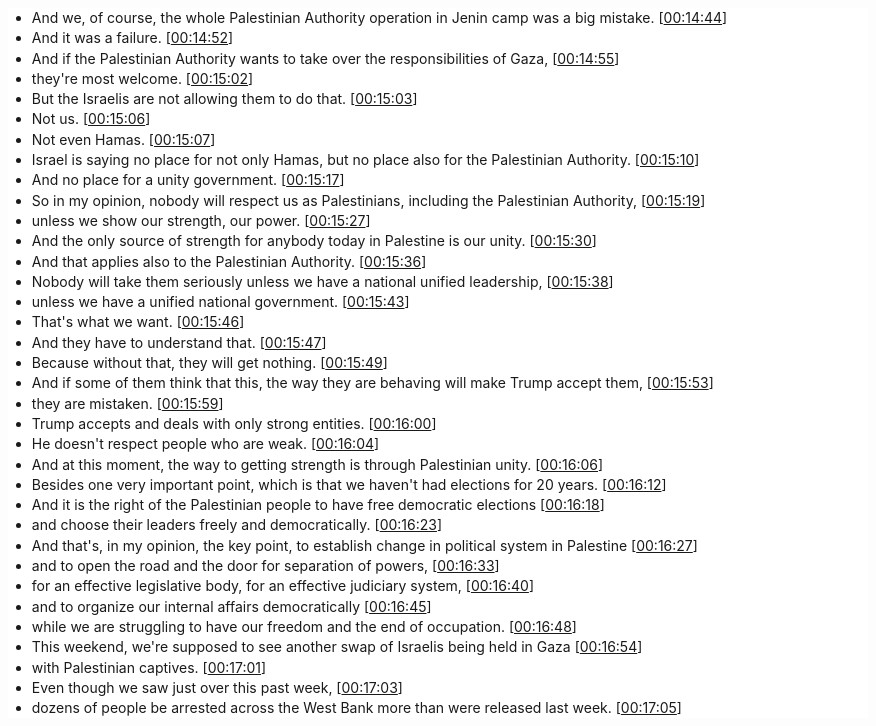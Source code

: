 *  And we, of course, the whole Palestinian Authority operation in Jenin camp was a big mistake. [[00:14:44](https://www.youtube.com/watch?v=n0Gd9sHTPjc&t=884.08s)]
*  And it was a failure. [[00:14:52](https://www.youtube.com/watch?v=n0Gd9sHTPjc&t=892.96s)]
*  And if the Palestinian Authority wants to take over the responsibilities of Gaza, [[00:14:55](https://www.youtube.com/watch?v=n0Gd9sHTPjc&t=895.12s)]
*  they're most welcome. [[00:15:02](https://www.youtube.com/watch?v=n0Gd9sHTPjc&t=902.64s)]
*  But the Israelis are not allowing them to do that. [[00:15:03](https://www.youtube.com/watch?v=n0Gd9sHTPjc&t=903.84s)]
*  Not us. [[00:15:06](https://www.youtube.com/watch?v=n0Gd9sHTPjc&t=906.5600000000001s)]
*  Not even Hamas. [[00:15:07](https://www.youtube.com/watch?v=n0Gd9sHTPjc&t=907.92s)]
*  Israel is saying no place for not only Hamas, but no place also for the Palestinian Authority. [[00:15:10](https://www.youtube.com/watch?v=n0Gd9sHTPjc&t=910.08s)]
*  And no place for a unity government. [[00:15:17](https://www.youtube.com/watch?v=n0Gd9sHTPjc&t=917.12s)]
*  So in my opinion, nobody will respect us as Palestinians, including the Palestinian Authority, [[00:15:19](https://www.youtube.com/watch?v=n0Gd9sHTPjc&t=919.52s)]
*  unless we show our strength, our power. [[00:15:27](https://www.youtube.com/watch?v=n0Gd9sHTPjc&t=927.44s)]
*  And the only source of strength for anybody today in Palestine is our unity. [[00:15:30](https://www.youtube.com/watch?v=n0Gd9sHTPjc&t=930.4000000000001s)]
*  And that applies also to the Palestinian Authority. [[00:15:36](https://www.youtube.com/watch?v=n0Gd9sHTPjc&t=936.08s)]
*  Nobody will take them seriously unless we have a national unified leadership, [[00:15:38](https://www.youtube.com/watch?v=n0Gd9sHTPjc&t=938.72s)]
*  unless we have a unified national government. [[00:15:43](https://www.youtube.com/watch?v=n0Gd9sHTPjc&t=943.52s)]
*  That's what we want. [[00:15:46](https://www.youtube.com/watch?v=n0Gd9sHTPjc&t=946.24s)]
*  And they have to understand that. [[00:15:47](https://www.youtube.com/watch?v=n0Gd9sHTPjc&t=947.6800000000001s)]
*  Because without that, they will get nothing. [[00:15:49](https://www.youtube.com/watch?v=n0Gd9sHTPjc&t=949.28s)]
*  And if some of them think that this, the way they are behaving will make Trump accept them, [[00:15:53](https://www.youtube.com/watch?v=n0Gd9sHTPjc&t=953.2s)]
*  they are mistaken. [[00:15:59](https://www.youtube.com/watch?v=n0Gd9sHTPjc&t=959.12s)]
*  Trump accepts and deals with only strong entities. [[00:16:00](https://www.youtube.com/watch?v=n0Gd9sHTPjc&t=960.08s)]
*  He doesn't respect people who are weak. [[00:16:04](https://www.youtube.com/watch?v=n0Gd9sHTPjc&t=964.24s)]
*  And at this moment, the way to getting strength is through Palestinian unity. [[00:16:06](https://www.youtube.com/watch?v=n0Gd9sHTPjc&t=966.88s)]
*  Besides one very important point, which is that we haven't had elections for 20 years. [[00:16:12](https://www.youtube.com/watch?v=n0Gd9sHTPjc&t=972.56s)]
*  And it is the right of the Palestinian people to have free democratic elections [[00:16:18](https://www.youtube.com/watch?v=n0Gd9sHTPjc&t=978.9599999999999s)]
*  and choose their leaders freely and democratically. [[00:16:23](https://www.youtube.com/watch?v=n0Gd9sHTPjc&t=983.68s)]
*  And that's, in my opinion, the key point, to establish change in political system in Palestine [[00:16:27](https://www.youtube.com/watch?v=n0Gd9sHTPjc&t=987.04s)]
*  and to open the road and the door for separation of powers, [[00:16:33](https://www.youtube.com/watch?v=n0Gd9sHTPjc&t=993.5999999999999s)]
*  for an effective legislative body, for an effective judiciary system, [[00:16:40](https://www.youtube.com/watch?v=n0Gd9sHTPjc&t=1000.72s)]
*  and to organize our internal affairs democratically [[00:16:45](https://www.youtube.com/watch?v=n0Gd9sHTPjc&t=1005.36s)]
*  while we are struggling to have our freedom and the end of occupation. [[00:16:48](https://www.youtube.com/watch?v=n0Gd9sHTPjc&t=1008.64s)]
*  This weekend, we're supposed to see another swap of Israelis being held in Gaza [[00:16:54](https://www.youtube.com/watch?v=n0Gd9sHTPjc&t=1014.32s)]
*  with Palestinian captives. [[00:17:01](https://www.youtube.com/watch?v=n0Gd9sHTPjc&t=1021.2s)]
*  Even though we saw just over this past week, [[00:17:03](https://www.youtube.com/watch?v=n0Gd9sHTPjc&t=1023.6s)]
*  dozens of people be arrested across the West Bank more than were released last week. [[00:17:05](https://www.youtube.com/watch?v=n0Gd9sHTPjc&t=1025.52s)]